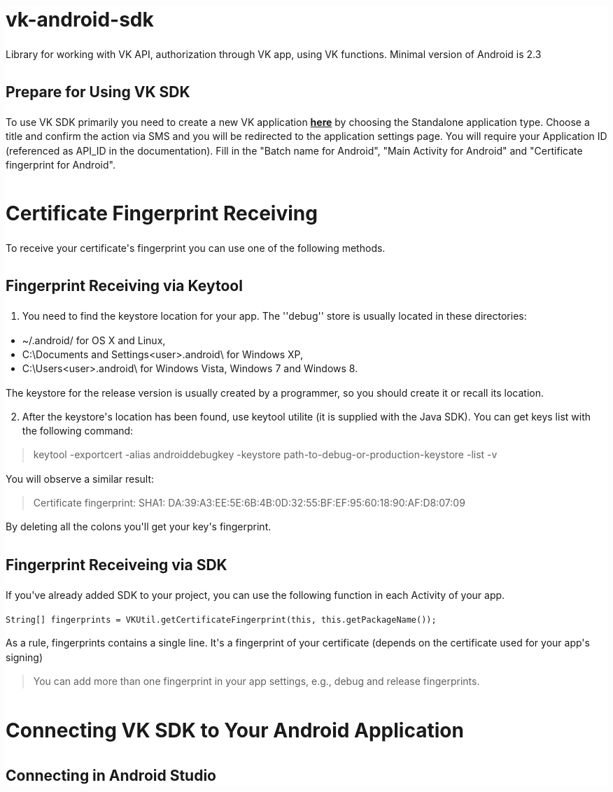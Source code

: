 vk-android-sdk
==========

Library for working with VK API, authorization through VK app, using VK functions. Minimal version of Android is 2.3

Prepare for Using VK SDK
----------
To use VK SDK primarily you need to create a new VK application  <b>[here](https://vk.com/editapp?act=create)</b> by choosing the Standalone application type. Choose a title and confirm the action via SMS and you will be redirected to the application settings page. 
You will require your Application ID (referenced as API_ID in the documentation). Fill in the "Batch name for Android", "Main Activity for Android" and "Certificate fingerprint for Android". 

Certificate Fingerprint Receiving
==========
To receive your certificate's fingerprint you can use one of the following methods.

Fingerprint Receiving via Keytool
----------
1) You need to find the keystore location for your app. The ''debug'' store is usually located in these directories:
* ~/.android/ for OS X and Linux, 
* C:\Documents and Settings\<user>\.android\ for Windows XP, 
* C:\Users\<user>\.android\ for Windows Vista, Windows 7 and Windows 8.

The keystore for the release version is usually created by a programmer, so you should create it or recall its location. 

2) After the keystore's location has been found, use keytool utilite (it is supplied with the Java SDK). You can get keys list with the following command:
<blockquote>keytool -exportcert -alias androiddebugkey -keystore path-to-debug-or-production-keystore -list -v</blockquote>
You will observe a similar result:
 <blockquote>Certificate fingerprint: SHA1: DA:39:A3:EE:5E:6B:4B:0D:32:55:BF:EF:95:60:18:90:AF:D8:07:09</blockquote>
By deleting all the colons you'll get your key's fingerprint.

Fingerprint Receiveing via SDK
----------
If you've already added SDK to your project, you can use the following function in each Activity of your app.
```
String[] fingerprints = VKUtil.getCertificateFingerprint(this, this.getPackageName());
```
As a rule, fingerprints contains a single line. It's a fingerprint of your certificate (depends on the certificate used for your app's signing)

<blockquote>You can add more than one fingerprint in your app settings, e.g., debug and release fingerprints.</blockquote>

Connecting VK SDK to Your Android Application
==========

Connecting in Android Studio
----------
